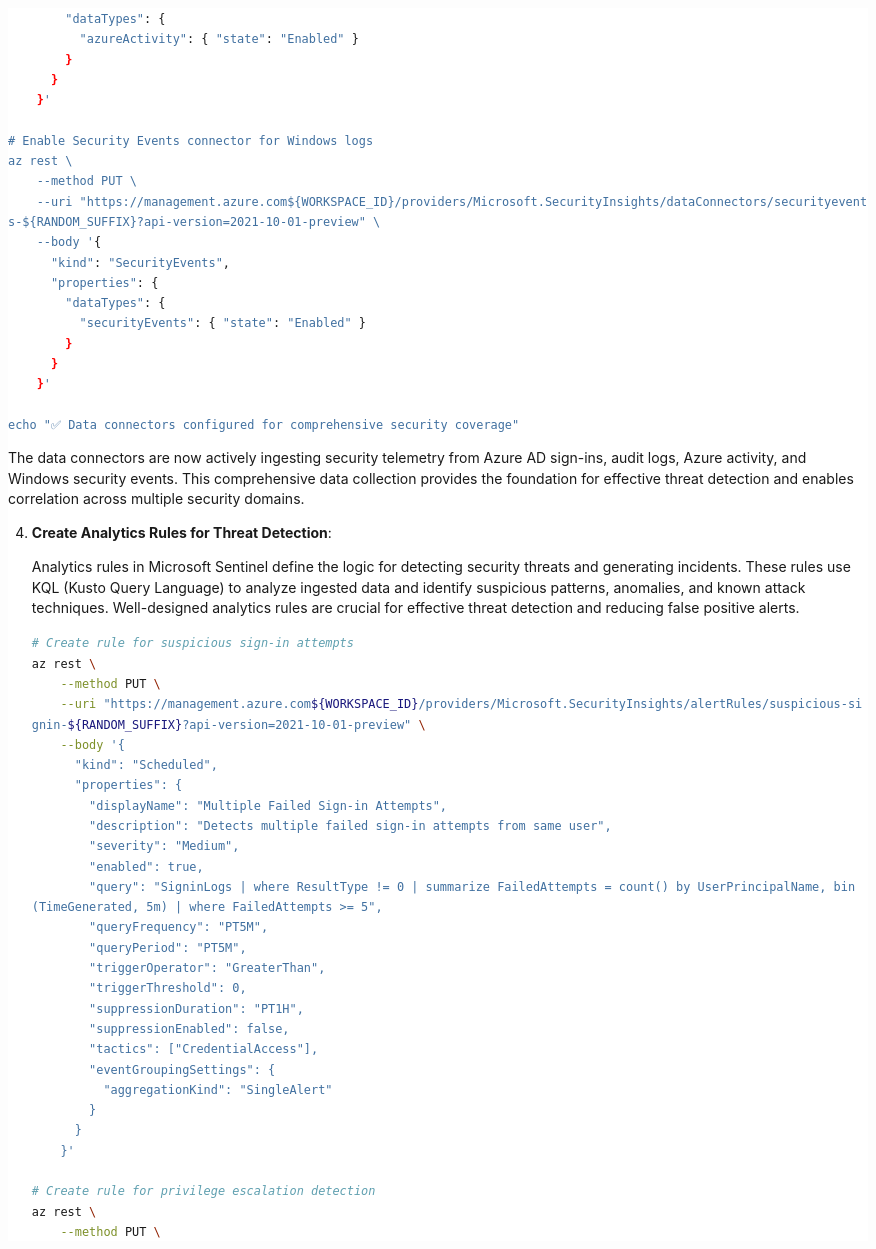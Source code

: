    ```bash
           "dataTypes": {
             "azureActivity": { "state": "Enabled" }
           }
         }
       }'

   # Enable Security Events connector for Windows logs
   az rest \
       --method PUT \
       --uri "https://management.azure.com${WORKSPACE_ID}/providers/Microsoft.SecurityInsights/dataConnectors/securityevents-${RANDOM_SUFFIX}?api-version=2021-10-01-preview" \
       --body '{
         "kind": "SecurityEvents",
         "properties": {
           "dataTypes": {
             "securityEvents": { "state": "Enabled" }
           }
         }
       }'

   echo "✅ Data connectors configured for comprehensive security coverage"
   ```

   The data connectors are now actively ingesting security telemetry from Azure AD sign-ins, audit logs, Azure activity, and Windows security events. This comprehensive data collection provides the foundation for effective threat detection and enables correlation across multiple security domains.

4. **Create Analytics Rules for Threat Detection**:

   Analytics rules in Microsoft Sentinel define the logic for detecting security threats and generating incidents. These rules use KQL (Kusto Query Language) to analyze ingested data and identify suspicious patterns, anomalies, and known attack techniques. Well-designed analytics rules are crucial for effective threat detection and reducing false positive alerts.

   ```bash
   # Create rule for suspicious sign-in attempts
   az rest \
       --method PUT \
       --uri "https://management.azure.com${WORKSPACE_ID}/providers/Microsoft.SecurityInsights/alertRules/suspicious-signin-${RANDOM_SUFFIX}?api-version=2021-10-01-preview" \
       --body '{
         "kind": "Scheduled",
         "properties": {
           "displayName": "Multiple Failed Sign-in Attempts",
           "description": "Detects multiple failed sign-in attempts from same user",
           "severity": "Medium",
           "enabled": true,
           "query": "SigninLogs | where ResultType != 0 | summarize FailedAttempts = count() by UserPrincipalName, bin(TimeGenerated, 5m) | where FailedAttempts >= 5",
           "queryFrequency": "PT5M",
           "queryPeriod": "PT5M",
           "triggerOperator": "GreaterThan",
           "triggerThreshold": 0,
           "suppressionDuration": "PT1H",
           "suppressionEnabled": false,
           "tactics": ["CredentialAccess"],
           "eventGroupingSettings": {
             "aggregationKind": "SingleAlert"
           }
         }
       }'

   # Create rule for privilege escalation detection
   az rest \
       --method PUT \
   ```